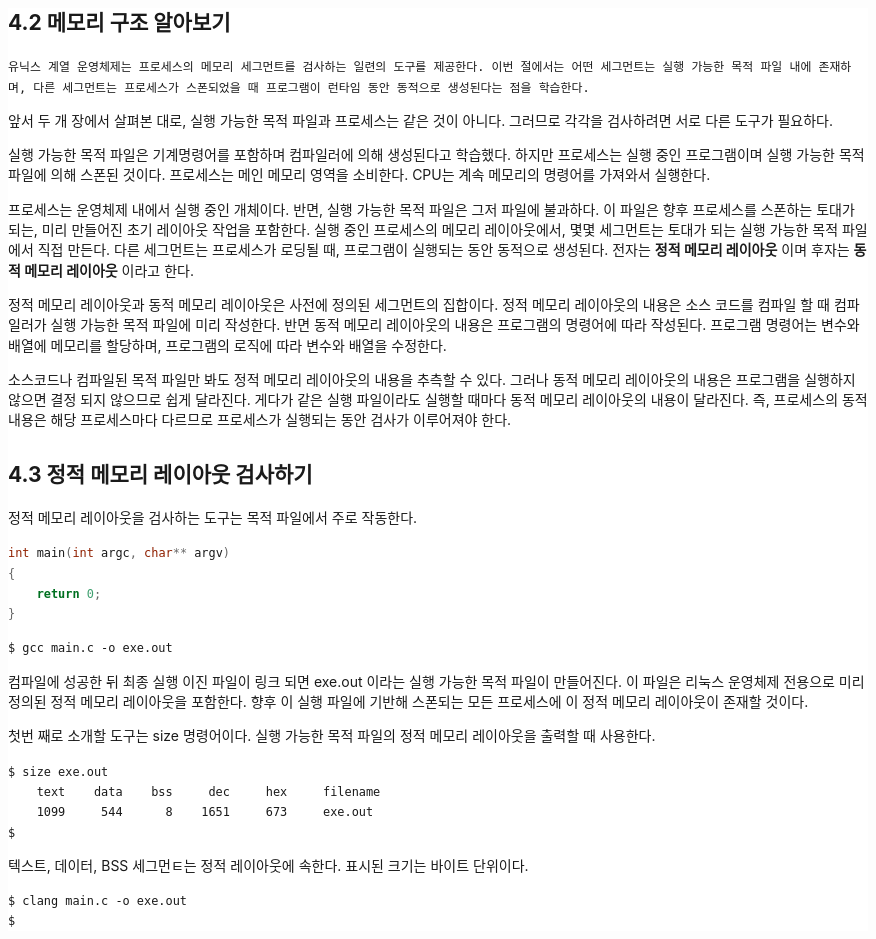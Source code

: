 

## 4.2 메모리 구조 알아보기

	유닉스 계열 운영체제는 프로세스의 메모리 세그먼트를 검사하는 일련의 도구를 제공한다. 이번 절에서는 어떤 세그먼트는 실행 가능한 목적 파일 내에 존재하며, 다른 세그먼트는 프로세스가 스폰되었을 때 프로그램이 런타임 동안 동적으로 생성된다는 점을 학습한다.

앞서 두 개 장에서 살펴본 대로, 실행 가능한 목적 파일과 프로세스는 같은 것이 아니다. 그러므로 각각을 검사하려면 서로 다른 도구가 필요하다.

실행 가능한 목적 파일은 기계명령어를 포함하며 컴파일러에 의해 생성된다고 학습했다. 하지만 프로세스는 실행 중인 프로그램이며 실행 가능한 목적 파일에 의해 스폰된 것이다. 프로세스는 메인 메모리 영역을 소비한다. CPU는 계속 메모리의 명령어를 가져와서 실행한다.

프로세스는 운영체제 내에서 실행 중인 개체이다. 반면, 실행 가능한 목적 파일은 그저 파일에 불과하다. 이 파일은 향후 프로세스를 스폰하는 토대가 되는, 미리 만들어진 초기 레이아웃 작업을 포함한다. 실행 중인 프로세스의 메모리 레이아웃에서, 몇몇 세그먼트는 토대가 되는 실행 가능한 목적 파일에서 직접 만든다. 다른 세그먼트는 프로세스가 로딩될 때, 프로그램이 실행되는 동안 동적으로 생성된다. 전자는 __정적 메모리 레이아웃__ 이며 후자는 __동적 메모리 레이아웃__ 이라고 한다.

정적 메모리 레이아웃과 동적 메모리 레이아웃은 사전에 정의된 세그먼트의 집합이다. 정적 메모리 레이아웃의 내용은 소스 코드를 컴파일 할 때 컴파일러가 실행 가능한 목적 파일에 미리 작성한다. 반면 동적 메모리 레이아웃의 내용은 프로그램의 명령어에 따라 작성된다. 프로그램 명령어는 변수와 배열에 메모리를 할당하며, 프로그램의 로직에 따라 변수와 배열을 수정한다.

소스코드나 컴파일된 목적 파일만 봐도 정적 메모리 레이아웃의 내용을 추측할 수 있다. 그러나 동적 메모리 레이아웃의 내용은 프로그램을 실행하지 않으면 결정 되지 않으므로 쉽게 달라진다. 게다가 같은 실행 파일이라도 실행할 때마다 동적 메모리 레이아웃의 내용이 달라진다. 즉, 프로세스의 동적 내용은 해당 프로세스마다 다르므로 프로세스가 실행되는 동안 검사가 이루어져야 한다.



## 4.3 정적 메모리 레이아웃 검사하기

정적 메모리 레이아웃을 검사하는 도구는 목적 파일에서 주로 작동한다.

```c
int main(int argc, char** argv)
{
    return 0;
}
```

```shell
$ gcc main.c -o exe.out
```

컴파일에 성공한 뒤 최종 실행 이진 파일이 링크 되면 exe.out 이라는 실행 가능한 목적 파일이 만들어진다. 이 파일은 리눅스 운영체제 전용으로 미리 정의된 정적 메모리 레이아웃을 포함한다. 향후 이 실행 파일에 기반해 스폰되는 모든 프로세스에 이 정적 메모리 레이아웃이 존재할 것이다.

첫번 째로 소개할 도구는 size 명령어이다. 실행 가능한 목적 파일의 정적 메모리 레이아웃을 출력할 때 사용한다.

```shell
$ size exe.out
	text	data	bss		dec 	hex		filename
	1099	 544	  8	   1651 	673		exe.out
$
```

텍스트, 데이터, BSS 세그먼ㅌ는 정적 레이아웃에 속한다. 표시된 크기는 바이트 단위이다.



```shell
$ clang main.c -o exe.out
$
```
